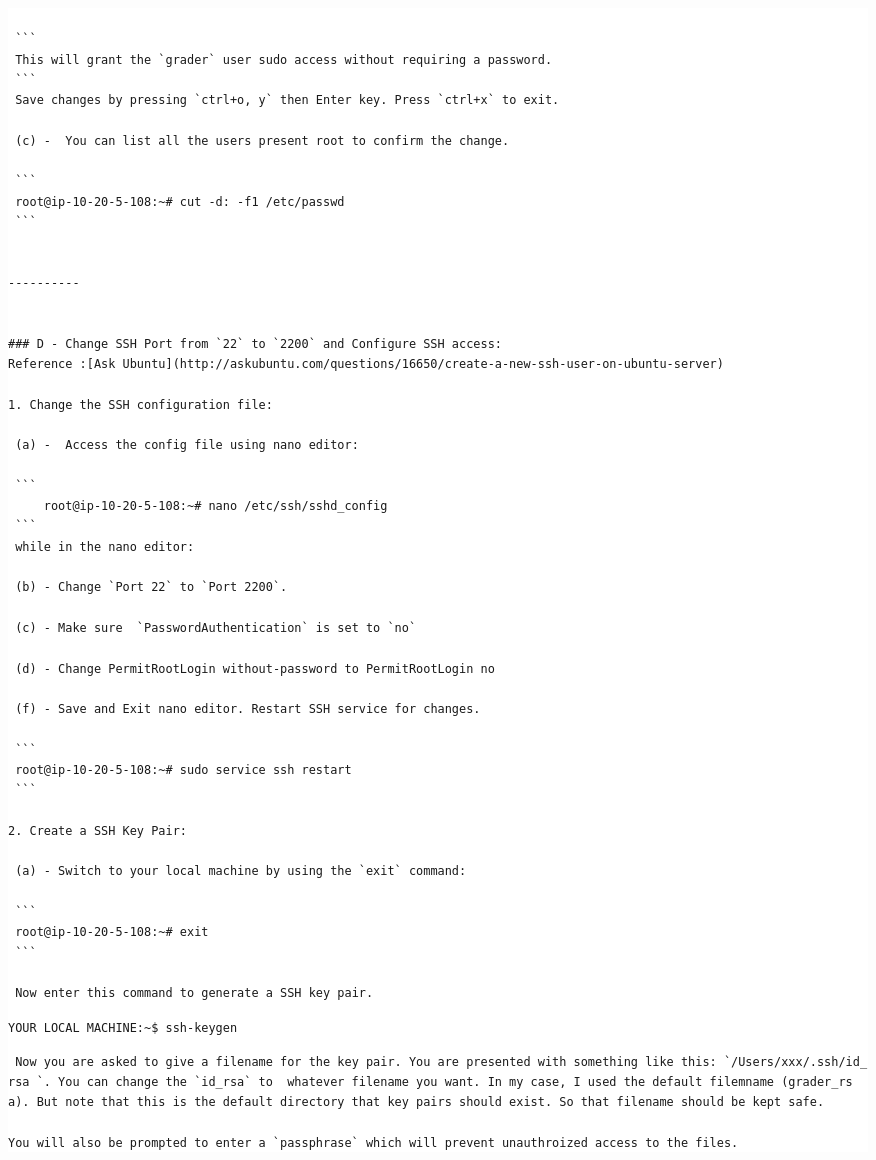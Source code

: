    ```

    ```
    This will grant the `grader` user sudo access without requiring a password.
    ```
    Save changes by pressing `ctrl+o, y` then Enter key. Press `ctrl+x` to exit. 
    
    (c) -  You can list all the users present root to confirm the change.
    
    ```
    root@ip-10-20-5-108:~# cut -d: -f1 /etc/passwd
    ```


----------

    
### D - Change SSH Port from `22` to `2200` and Configure SSH access:
Reference :[Ask Ubuntu](http://askubuntu.com/questions/16650/create-a-new-ssh-user-on-ubuntu-server)

1. Change the SSH configuration file:

    (a) -  Access the config file using nano editor:
    
    ```
        root@ip-10-20-5-108:~# nano /etc/ssh/sshd_config
    ```
    while in the nano editor:
  
    (b) - Change `Port 22` to `Port 2200`.

    (c) - Make sure  `PasswordAuthentication` is set to `no`

    (d) - Change PermitRootLogin without-password to PermitRootLogin no

    (f) - Save and Exit nano editor. Restart SSH service for changes.
    
    ``` 
    root@ip-10-20-5-108:~# sudo service ssh restart
    ```

2. Create a SSH Key Pair:

    (a) - Switch to your local machine by using the `exit` command: 
    
    ```
    root@ip-10-20-5-108:~# exit
    ```
    
    Now enter this command to generate a SSH key pair.
   
   ```
    YOUR LOCAL MACHINE:~$ ssh-keygen
   ```
    Now you are asked to give a filename for the key pair. You are presented with something like this: `/Users/xxx/.ssh/id_rsa `. You can change the `id_rsa` to  whatever filename you want. In my case, I used the default filemname (grader_rsa). But note that this is the default directory that key pairs should exist. So that filename should be kept safe. 
   
   You will also be prompted to enter a `passphrase` which will prevent unauthroized access to the files.
 
   ```